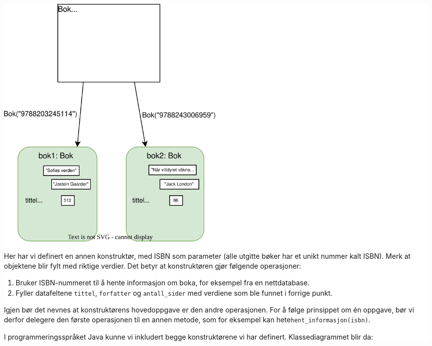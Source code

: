 <img src="konstruktor2.svg" width="50%">

Her har vi definert en annen konstruktør, med ISBN som parameter (alle utgitte bøker har et unikt nummer kalt ISBN). Merk at objektene blir fylt med riktige verdier. Det betyr at konstruktøren gjør følgende operasjoner: 

1. Bruker ISBN-nummeret til å hente informasjon om boka, for eksempel fra en nettdatabase. 
2. Fyller datafeltene `tittel`, `forfatter` og `antall_sider` med verdiene som ble funnet i forrige punkt. 

Igjen bør det nevnes at konstruktørens hovedoppgave er den andre operasjonen. For å følge prinsippet om én oppgave, bør vi derfor delegere den første operasjonen til en annen metode, som for eksempel kan hete`hent_informasjon(isbn)`.

I programmeringsspråket Java kunne vi inkludert begge konstruktørene vi har definert. Klassediagrammet blir da:
